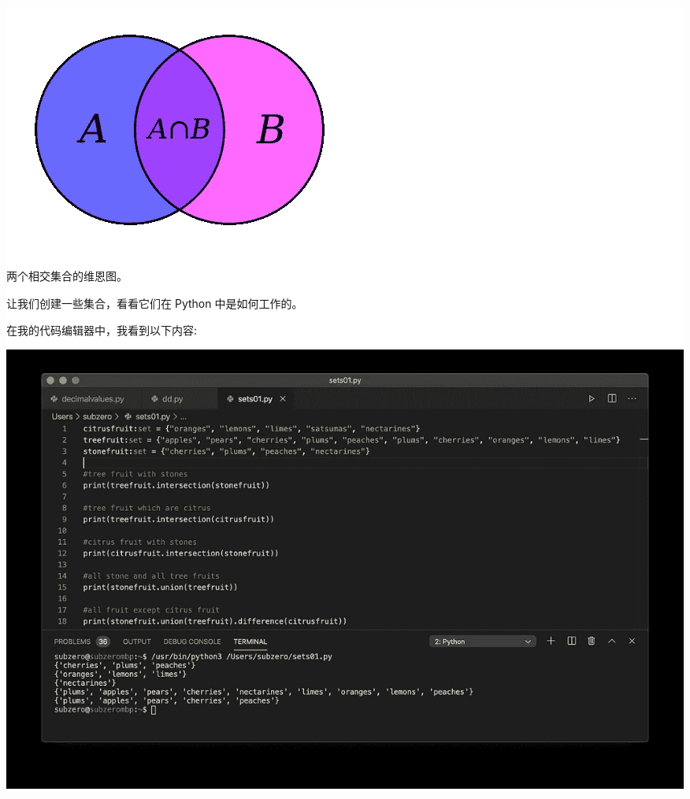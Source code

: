 ![](img/7ab6ab5488efa7778bbd3e111d2ec29b.png)

两个相交集合的维恩图。

让我们创建一些集合，看看它们在 Python 中是如何工作的。

在我的代码编辑器中，我看到以下内容:

![](img/5e0cb4e15e2838cfb97eeeb5c18b2b4f.png)
